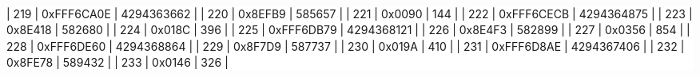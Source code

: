 |     219 | 0xFFF6CA0E  |  4294363662 |
|     220 | 0x8EFB9     |      585657 |
|     221 | 0x0090      |         144 |
|     222 | 0xFFF6CECB  |  4294364875 |
|     223 | 0x8E418     |      582680 |
|     224 | 0x018C      |         396 |
|     225 | 0xFFF6DB79  |  4294368121 |
|     226 | 0x8E4F3     |      582899 |
|     227 | 0x0356      |         854 |
|     228 | 0xFFF6DE60  |  4294368864 |
|     229 | 0x8F7D9     |      587737 |
|     230 | 0x019A      |         410 |
|     231 | 0xFFF6D8AE  |  4294367406 |
|     232 | 0x8FE78     |      589432 |
|     233 | 0x0146      |         326 |
